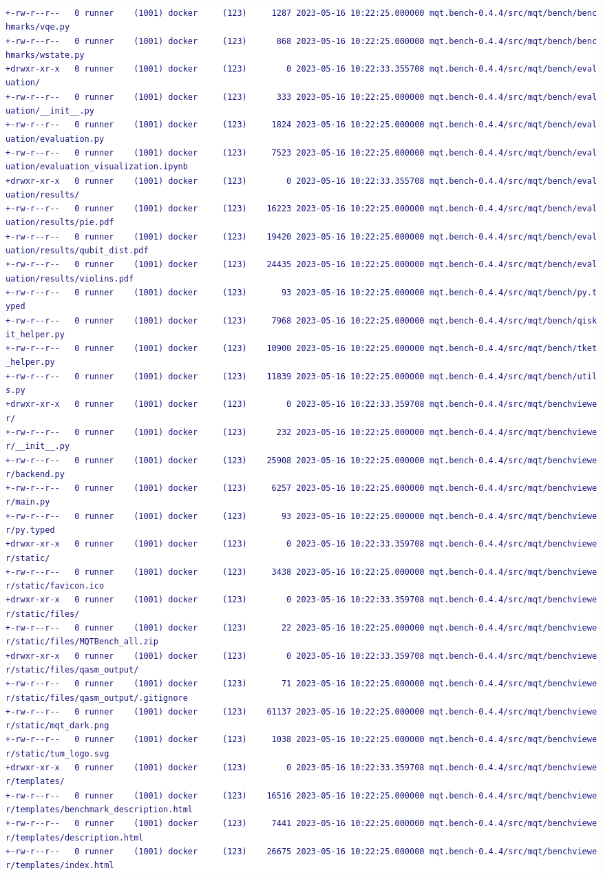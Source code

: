 ```diff
+-rw-r--r--   0 runner    (1001) docker     (123)     1287 2023-05-16 10:22:25.000000 mqt.bench-0.4.4/src/mqt/bench/benchmarks/vqe.py
+-rw-r--r--   0 runner    (1001) docker     (123)      868 2023-05-16 10:22:25.000000 mqt.bench-0.4.4/src/mqt/bench/benchmarks/wstate.py
+drwxr-xr-x   0 runner    (1001) docker     (123)        0 2023-05-16 10:22:33.355708 mqt.bench-0.4.4/src/mqt/bench/evaluation/
+-rw-r--r--   0 runner    (1001) docker     (123)      333 2023-05-16 10:22:25.000000 mqt.bench-0.4.4/src/mqt/bench/evaluation/__init__.py
+-rw-r--r--   0 runner    (1001) docker     (123)     1824 2023-05-16 10:22:25.000000 mqt.bench-0.4.4/src/mqt/bench/evaluation/evaluation.py
+-rw-r--r--   0 runner    (1001) docker     (123)     7523 2023-05-16 10:22:25.000000 mqt.bench-0.4.4/src/mqt/bench/evaluation/evaluation_visualization.ipynb
+drwxr-xr-x   0 runner    (1001) docker     (123)        0 2023-05-16 10:22:33.355708 mqt.bench-0.4.4/src/mqt/bench/evaluation/results/
+-rw-r--r--   0 runner    (1001) docker     (123)    16223 2023-05-16 10:22:25.000000 mqt.bench-0.4.4/src/mqt/bench/evaluation/results/pie.pdf
+-rw-r--r--   0 runner    (1001) docker     (123)    19420 2023-05-16 10:22:25.000000 mqt.bench-0.4.4/src/mqt/bench/evaluation/results/qubit_dist.pdf
+-rw-r--r--   0 runner    (1001) docker     (123)    24435 2023-05-16 10:22:25.000000 mqt.bench-0.4.4/src/mqt/bench/evaluation/results/violins.pdf
+-rw-r--r--   0 runner    (1001) docker     (123)       93 2023-05-16 10:22:25.000000 mqt.bench-0.4.4/src/mqt/bench/py.typed
+-rw-r--r--   0 runner    (1001) docker     (123)     7968 2023-05-16 10:22:25.000000 mqt.bench-0.4.4/src/mqt/bench/qiskit_helper.py
+-rw-r--r--   0 runner    (1001) docker     (123)    10900 2023-05-16 10:22:25.000000 mqt.bench-0.4.4/src/mqt/bench/tket_helper.py
+-rw-r--r--   0 runner    (1001) docker     (123)    11839 2023-05-16 10:22:25.000000 mqt.bench-0.4.4/src/mqt/bench/utils.py
+drwxr-xr-x   0 runner    (1001) docker     (123)        0 2023-05-16 10:22:33.359708 mqt.bench-0.4.4/src/mqt/benchviewer/
+-rw-r--r--   0 runner    (1001) docker     (123)      232 2023-05-16 10:22:25.000000 mqt.bench-0.4.4/src/mqt/benchviewer/__init__.py
+-rw-r--r--   0 runner    (1001) docker     (123)    25908 2023-05-16 10:22:25.000000 mqt.bench-0.4.4/src/mqt/benchviewer/backend.py
+-rw-r--r--   0 runner    (1001) docker     (123)     6257 2023-05-16 10:22:25.000000 mqt.bench-0.4.4/src/mqt/benchviewer/main.py
+-rw-r--r--   0 runner    (1001) docker     (123)       93 2023-05-16 10:22:25.000000 mqt.bench-0.4.4/src/mqt/benchviewer/py.typed
+drwxr-xr-x   0 runner    (1001) docker     (123)        0 2023-05-16 10:22:33.359708 mqt.bench-0.4.4/src/mqt/benchviewer/static/
+-rw-r--r--   0 runner    (1001) docker     (123)     3438 2023-05-16 10:22:25.000000 mqt.bench-0.4.4/src/mqt/benchviewer/static/favicon.ico
+drwxr-xr-x   0 runner    (1001) docker     (123)        0 2023-05-16 10:22:33.359708 mqt.bench-0.4.4/src/mqt/benchviewer/static/files/
+-rw-r--r--   0 runner    (1001) docker     (123)       22 2023-05-16 10:22:25.000000 mqt.bench-0.4.4/src/mqt/benchviewer/static/files/MQTBench_all.zip
+drwxr-xr-x   0 runner    (1001) docker     (123)        0 2023-05-16 10:22:33.359708 mqt.bench-0.4.4/src/mqt/benchviewer/static/files/qasm_output/
+-rw-r--r--   0 runner    (1001) docker     (123)       71 2023-05-16 10:22:25.000000 mqt.bench-0.4.4/src/mqt/benchviewer/static/files/qasm_output/.gitignore
+-rw-r--r--   0 runner    (1001) docker     (123)    61137 2023-05-16 10:22:25.000000 mqt.bench-0.4.4/src/mqt/benchviewer/static/mqt_dark.png
+-rw-r--r--   0 runner    (1001) docker     (123)     1038 2023-05-16 10:22:25.000000 mqt.bench-0.4.4/src/mqt/benchviewer/static/tum_logo.svg
+drwxr-xr-x   0 runner    (1001) docker     (123)        0 2023-05-16 10:22:33.359708 mqt.bench-0.4.4/src/mqt/benchviewer/templates/
+-rw-r--r--   0 runner    (1001) docker     (123)    16516 2023-05-16 10:22:25.000000 mqt.bench-0.4.4/src/mqt/benchviewer/templates/benchmark_description.html
+-rw-r--r--   0 runner    (1001) docker     (123)     7441 2023-05-16 10:22:25.000000 mqt.bench-0.4.4/src/mqt/benchviewer/templates/description.html
+-rw-r--r--   0 runner    (1001) docker     (123)    26675 2023-05-16 10:22:25.000000 mqt.bench-0.4.4/src/mqt/benchviewer/templates/index.html
```